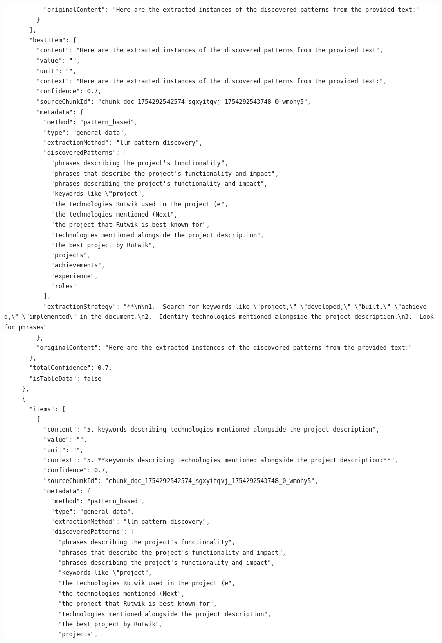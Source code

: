                "originalContent": "Here are the extracted instances of the discovered patterns from the provided text:"
             }
           ],
           "bestItem": {
             "content": "Here are the extracted instances of the discovered patterns from the provided text",
             "value": "",
             "unit": "",
             "context": "Here are the extracted instances of the discovered patterns from the provided text:",
             "confidence": 0.7,
             "sourceChunkId": "chunk_doc_1754292542574_sgxyitqvj_1754292543748_0_wmohy5",
             "metadata": {
               "method": "pattern_based",
               "type": "general_data",
               "extractionMethod": "llm_pattern_discovery",
               "discoveredPatterns": [
                 "phrases describing the project's functionality",
                 "phrases that describe the project's functionality and impact",
                 "phrases describing the project's functionality and impact",
                 "keywords like \"project",
                 "the technologies Rutwik used in the project (e",
                 "the technologies mentioned (Next",
                 "the project that Rutwik is best known for",
                 "technologies mentioned alongside the project description",
                 "the best project by Rutwik",
                 "projects",
                 "achievements",
                 "experience",
                 "roles"
               ],
               "extractionStrategy": "**\n\n1.  Search for keywords like \"project,\" \"developed,\" \"built,\" \"achieved,\" \"implemented\" in the document.\n2.  Identify technologies mentioned alongside the project description.\n3.  Look for phrases"
             },
             "originalContent": "Here are the extracted instances of the discovered patterns from the provided text:"
           },
           "totalConfidence": 0.7,
           "isTableData": false
         },
         {
           "items": [
             {
               "content": "5. keywords describing technologies mentioned alongside the project description",
               "value": "",
               "unit": "",
               "context": "5. **keywords describing technologies mentioned alongside the project description:**",
               "confidence": 0.7,
               "sourceChunkId": "chunk_doc_1754292542574_sgxyitqvj_1754292543748_0_wmohy5",
               "metadata": {
                 "method": "pattern_based",
                 "type": "general_data",
                 "extractionMethod": "llm_pattern_discovery",
                 "discoveredPatterns": [
                   "phrases describing the project's functionality",
                   "phrases that describe the project's functionality and impact",
                   "phrases describing the project's functionality and impact",
                   "keywords like \"project",
                   "the technologies Rutwik used in the project (e",
                   "the technologies mentioned (Next",
                   "the project that Rutwik is best known for",
                   "technologies mentioned alongside the project description",
                   "the best project by Rutwik",
                   "projects",